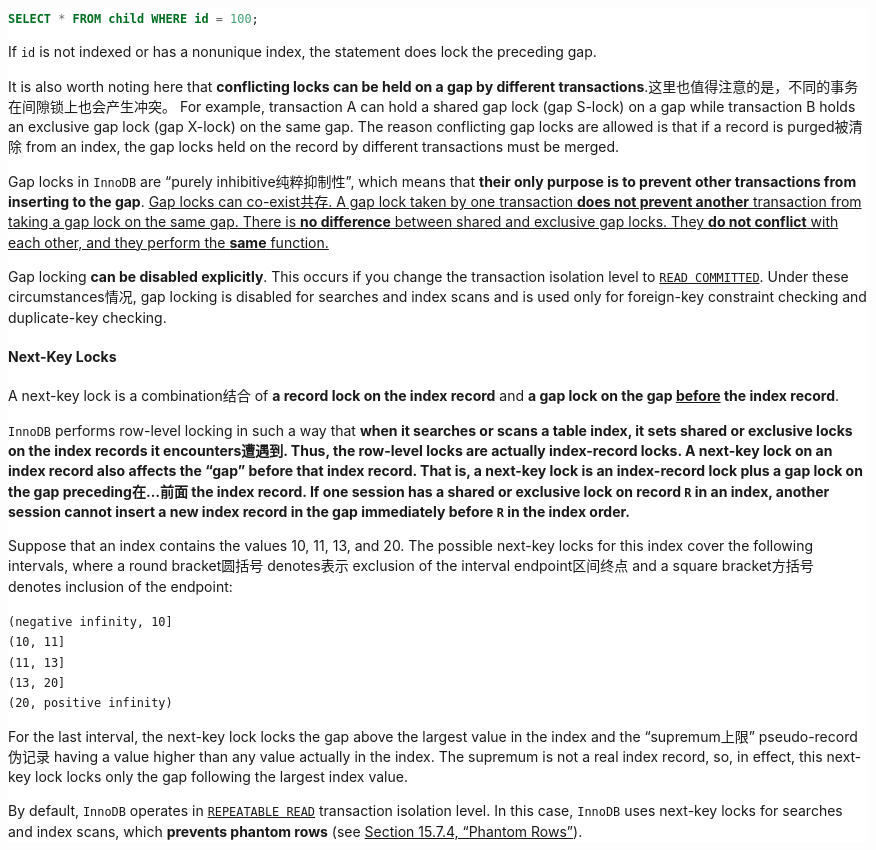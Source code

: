 ```sql
SELECT * FROM child WHERE id = 100;
```

If `id` is not indexed or has a nonunique index, the statement does lock the preceding gap.

It is also worth noting here that **conflicting locks can be held on a gap by different transactions**.这里也值得注意的是，不同的事务在间隙锁上也会产生冲突。 For example, transaction A can hold a shared gap lock (gap S-lock) on a gap while transaction B holds an exclusive gap lock (gap X-lock) on the same gap. The reason conflicting gap locks are allowed is that if a record is purged被清除 from an index, the gap locks held on the record by different transactions must be merged.

Gap locks in `InnoDB` are “purely inhibitive纯粹抑制性”, which means that **their only purpose is to prevent other transactions from inserting to the gap**. <u>Gap locks can co-exist共存. A gap lock taken by one transaction **does not prevent another** transaction from taking a gap lock on the same gap. There is **no difference** between shared and exclusive gap locks. They **do not conflict** with each other, and they perform the **same** function.</u>

Gap locking **can be disabled explicitly**. This occurs if you change the transaction isolation level to [`READ COMMITTED`](https://dev.mysql.com/doc/refman/8.0/en/innodb-transaction-isolation-levels.html#isolevel_read-committed). Under these circumstances情况, gap locking is disabled for searches and index scans and is used only for foreign-key constraint checking and duplicate-key checking.

#### Next-Key Locks

A next-key lock is a combination结合 of **a record lock on the index record** and **a gap lock on the gap <u>before</u> the index record**.

`InnoDB` performs row-level locking in such a way that **when it searches or scans a table index, it sets shared or exclusive locks on the index records it encounters遭遇到. Thus, the row-level locks are actually index-record locks. A next-key lock on an index record also affects the “gap” before that index record. That is, a next-key lock is an index-record lock plus a gap lock on the gap preceding在…前面 the index record. If one session has a shared or exclusive lock on record `R` in an index, another session cannot insert a new index record in the gap immediately before `R` in the index order.**

Suppose that an index contains the values 10, 11, 13, and 20. The possible next-key locks for this index cover the following intervals, where a round bracket圆括号 denotes表示 exclusion of the interval endpoint区间终点 and a square bracket方括号 denotes inclusion of the endpoint:

```none
(negative infinity, 10]
(10, 11]
(11, 13]
(13, 20]
(20, positive infinity)
```

For the last interval, the next-key lock locks the gap above the largest value in the index and the “supremum上限” pseudo-record伪记录 having a value higher than any value actually in the index. The supremum is not a real index record, so, in effect, this next-key lock locks only the gap following the largest index value.

By default, `InnoDB` operates in [`REPEATABLE READ`](https://dev.mysql.com/doc/refman/8.0/en/innodb-transaction-isolation-levels.html#isolevel_repeatable-read) transaction isolation level. In this case, `InnoDB` uses next-key locks for searches and index scans, which **prevents phantom rows** (see [Section 15.7.4, “Phantom Rows”](https://dev.mysql.com/doc/refman/8.0/en/innodb-next-key-locking.html)).
